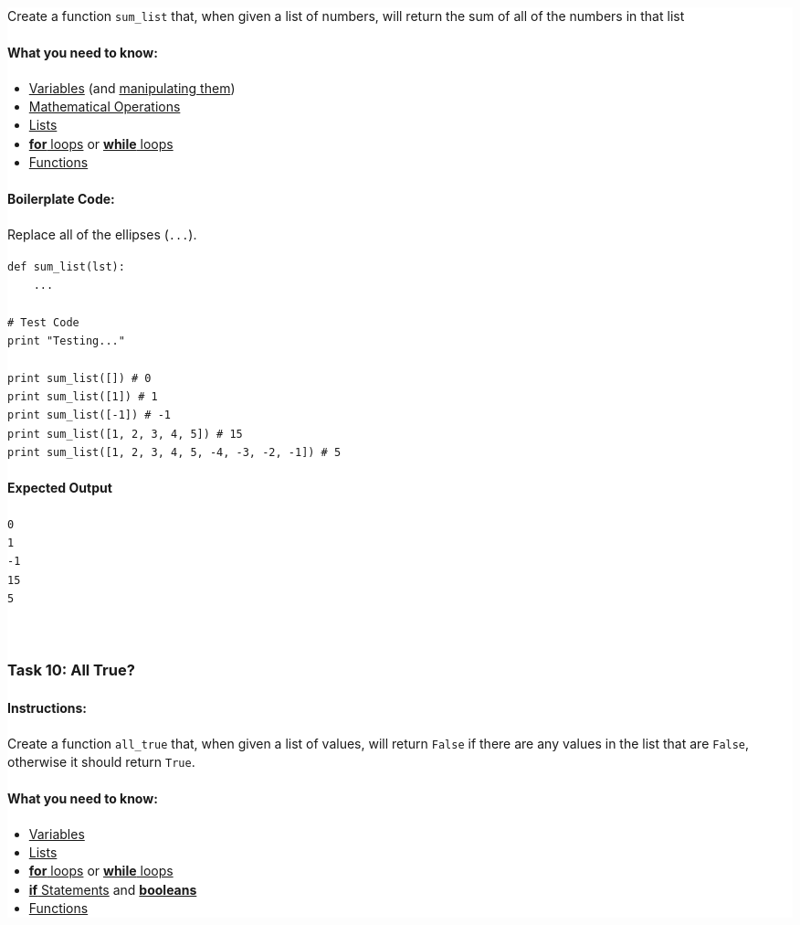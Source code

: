 Create a function `sum_list` that, when given a list of numbers, will return
the sum of all of the numbers in that list

#### What you need to know:

* [Variables](../lesson_1/#Variables) (and
  [manipulating them](../lesson_2/#Manipulating_Variables))
* [Mathematical Operations](../lesson_1/#Mathematical_Operations)
* [Lists](../lesson_2/#Lists)
* [**for** loops](../lesson_2/#For_Loop) or
  [**while** loops](../lesson_2/#While_Loop)
* [Functions](../lesson_3/#Functions)

#### Boilerplate Code:

Replace all of the ellipses (`...`).

    def sum_list(lst):
        ...

    # Test Code
    print "Testing..."

    print sum_list([]) # 0
    print sum_list([1]) # 1
    print sum_list([-1]) # -1
    print sum_list([1, 2, 3, 4, 5]) # 15
    print sum_list([1, 2, 3, 4, 5, -4, -3, -2, -1]) # 5

#### Expected Output

    0
    1
    -1
    15
    5



<br/><a id="Task_10"></a>
### Task 10: All True?

#### Instructions:

Create a function `all_true` that, when given a list of values, will return
`False` if there are any values in the list that are `False`, otherwise it
should return `True`.

#### What you need to know:

* [Variables](../lesson_1/#Variables)
* [Lists](../lesson_2/#Lists)
* [**for** loops](../lesson_2/#For_Loop) or
  [**while** loops](../lesson_2/#While_Loop)
* [**if** Statements](../lesson_2/#If_Statements) and
  [**booleans**](../lesson_2/#Bool_Type)
* [Functions](../lesson_3/#Functions)
